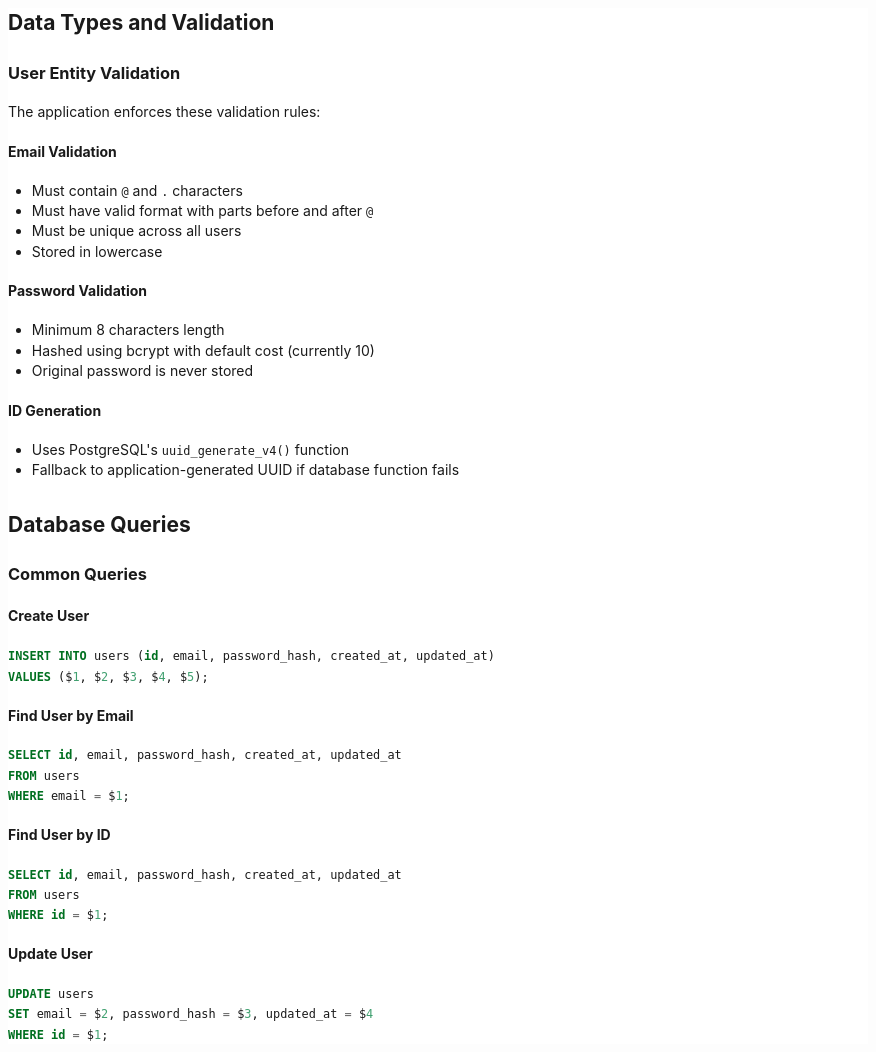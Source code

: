 ## Data Types and Validation

### User Entity Validation

The application enforces these validation rules:

#### Email Validation
- Must contain `@` and `.` characters
- Must have valid format with parts before and after `@`
- Must be unique across all users
- Stored in lowercase

#### Password Validation  
- Minimum 8 characters length
- Hashed using bcrypt with default cost (currently 10)
- Original password is never stored

#### ID Generation
- Uses PostgreSQL's `uuid_generate_v4()` function
- Fallback to application-generated UUID if database function fails

## Database Queries

### Common Queries

#### Create User
```sql
INSERT INTO users (id, email, password_hash, created_at, updated_at)
VALUES ($1, $2, $3, $4, $5);
```

#### Find User by Email
```sql
SELECT id, email, password_hash, created_at, updated_at
FROM users
WHERE email = $1;
```

#### Find User by ID
```sql
SELECT id, email, password_hash, created_at, updated_at
FROM users
WHERE id = $1;
```

#### Update User
```sql
UPDATE users
SET email = $2, password_hash = $3, updated_at = $4
WHERE id = $1;
```
